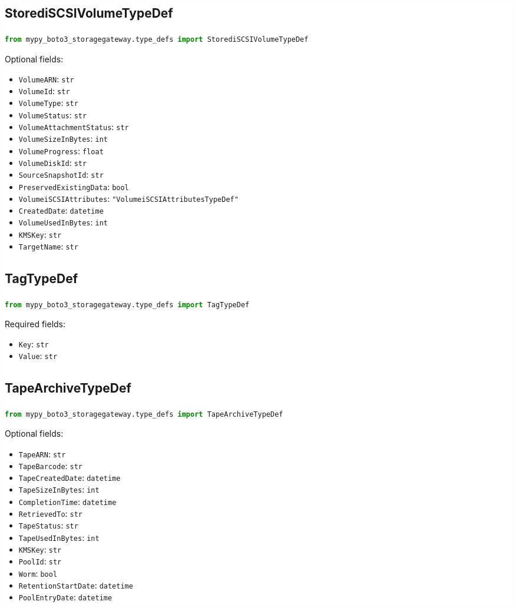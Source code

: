 ## StorediSCSIVolumeTypeDef

```python
from mypy_boto3_storagegateway.type_defs import StorediSCSIVolumeTypeDef
```




Optional fields:
- `VolumeARN`: `str`
- `VolumeId`: `str`
- `VolumeType`: `str`
- `VolumeStatus`: `str`
- `VolumeAttachmentStatus`: `str`
- `VolumeSizeInBytes`: `int`
- `VolumeProgress`: `float`
- `VolumeDiskId`: `str`
- `SourceSnapshotId`: `str`
- `PreservedExistingData`: `bool`
- `VolumeiSCSIAttributes`: `"VolumeiSCSIAttributesTypeDef"`
- `CreatedDate`: `datetime`
- `VolumeUsedInBytes`: `int`
- `KMSKey`: `str`
- `TargetName`: `str`


## TagTypeDef

```python
from mypy_boto3_storagegateway.type_defs import TagTypeDef
```


Required fields:
- `Key`: `str`
- `Value`: `str`




## TapeArchiveTypeDef

```python
from mypy_boto3_storagegateway.type_defs import TapeArchiveTypeDef
```




Optional fields:
- `TapeARN`: `str`
- `TapeBarcode`: `str`
- `TapeCreatedDate`: `datetime`
- `TapeSizeInBytes`: `int`
- `CompletionTime`: `datetime`
- `RetrievedTo`: `str`
- `TapeStatus`: `str`
- `TapeUsedInBytes`: `int`
- `KMSKey`: `str`
- `PoolId`: `str`
- `Worm`: `bool`
- `RetentionStartDate`: `datetime`
- `PoolEntryDate`: `datetime`
